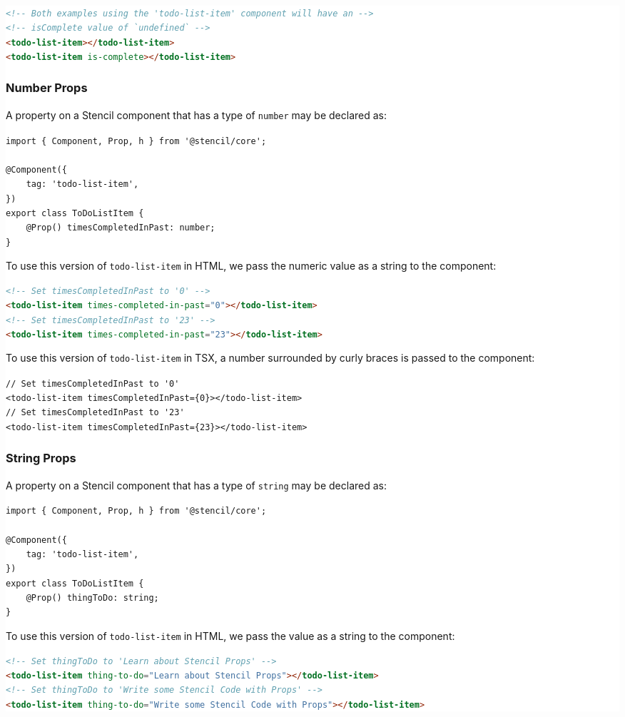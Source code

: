 ```html
<!-- Both examples using the 'todo-list-item' component will have an --> 
<!-- isComplete value of `undefined` -->
<todo-list-item></todo-list-item>
<todo-list-item is-complete></todo-list-item>
```

### Number Props

A property on a Stencil component that has a type of `number` may be declared as:

```tsx
import { Component, Prop, h } from '@stencil/core';

@Component({
    tag: 'todo-list-item',
})
export class ToDoListItem {
    @Prop() timesCompletedInPast: number;
}
```

To use this version of `todo-list-item` in HTML, we pass the numeric value as a string to the component:
```html
<!-- Set timesCompletedInPast to '0' -->
<todo-list-item times-completed-in-past="0"></todo-list-item>
<!-- Set timesCompletedInPast to '23' -->
<todo-list-item times-completed-in-past="23"></todo-list-item>
```

To use this version of `todo-list-item` in TSX, a number surrounded by curly braces is passed to the component:
```tsx
// Set timesCompletedInPast to '0'
<todo-list-item timesCompletedInPast={0}></todo-list-item>
// Set timesCompletedInPast to '23'
<todo-list-item timesCompletedInPast={23}></todo-list-item>
```

### String Props

A property on a Stencil component that has a type of `string` may be declared as:

```tsx
import { Component, Prop, h } from '@stencil/core';

@Component({
    tag: 'todo-list-item',
})
export class ToDoListItem {
    @Prop() thingToDo: string;
}
```

To use this version of `todo-list-item` in HTML, we pass the value as a string to the component:
```html
<!-- Set thingToDo to 'Learn about Stencil Props' -->
<todo-list-item thing-to-do="Learn about Stencil Props"></todo-list-item>
<!-- Set thingToDo to 'Write some Stencil Code with Props' -->
<todo-list-item thing-to-do="Write some Stencil Code with Props"></todo-list-item>
```
